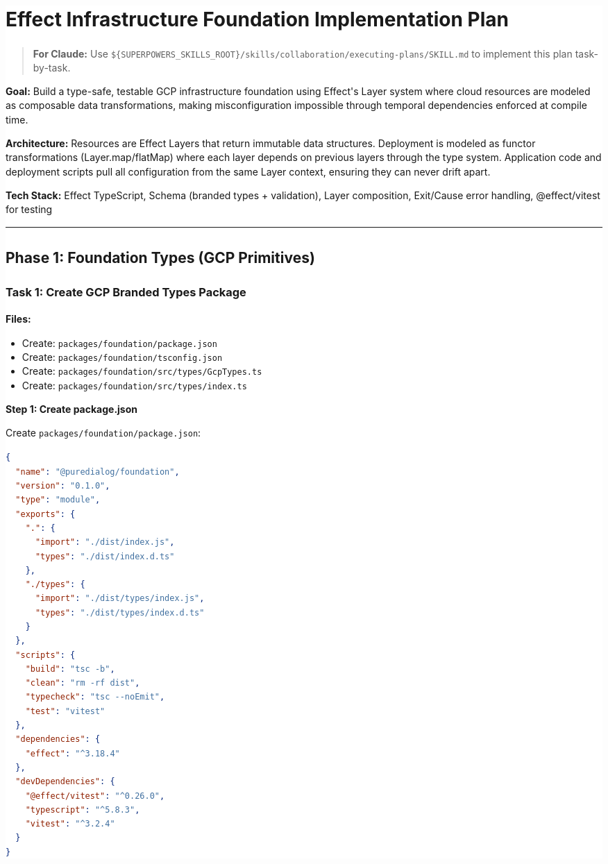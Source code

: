 # Effect Infrastructure Foundation Implementation Plan

> **For Claude:** Use `${SUPERPOWERS_SKILLS_ROOT}/skills/collaboration/executing-plans/SKILL.md` to implement this plan task-by-task.

**Goal:** Build a type-safe, testable GCP infrastructure foundation using Effect's Layer system where cloud resources are modeled as composable data transformations, making misconfiguration impossible through temporal dependencies enforced at compile time.

**Architecture:** Resources are Effect Layers that return immutable data structures. Deployment is modeled as functor transformations (Layer.map/flatMap) where each layer depends on previous layers through the type system. Application code and deployment scripts pull all configuration from the same Layer context, ensuring they can never drift apart.

**Tech Stack:** Effect TypeScript, Schema (branded types + validation), Layer composition, Exit/Cause error handling, @effect/vitest for testing

---

## Phase 1: Foundation Types (GCP Primitives)

### Task 1: Create GCP Branded Types Package

**Files:**
- Create: `packages/foundation/package.json`
- Create: `packages/foundation/tsconfig.json`
- Create: `packages/foundation/src/types/GcpTypes.ts`
- Create: `packages/foundation/src/types/index.ts`

**Step 1: Create package.json**

Create `packages/foundation/package.json`:

```json
{
  "name": "@puredialog/foundation",
  "version": "0.1.0",
  "type": "module",
  "exports": {
    ".": {
      "import": "./dist/index.js",
      "types": "./dist/index.d.ts"
    },
    "./types": {
      "import": "./dist/types/index.js",
      "types": "./dist/types/index.d.ts"
    }
  },
  "scripts": {
    "build": "tsc -b",
    "clean": "rm -rf dist",
    "typecheck": "tsc --noEmit",
    "test": "vitest"
  },
  "dependencies": {
    "effect": "^3.18.4"
  },
  "devDependencies": {
    "@effect/vitest": "^0.26.0",
    "typescript": "^5.8.3",
    "vitest": "^3.2.4"
  }
}
```
